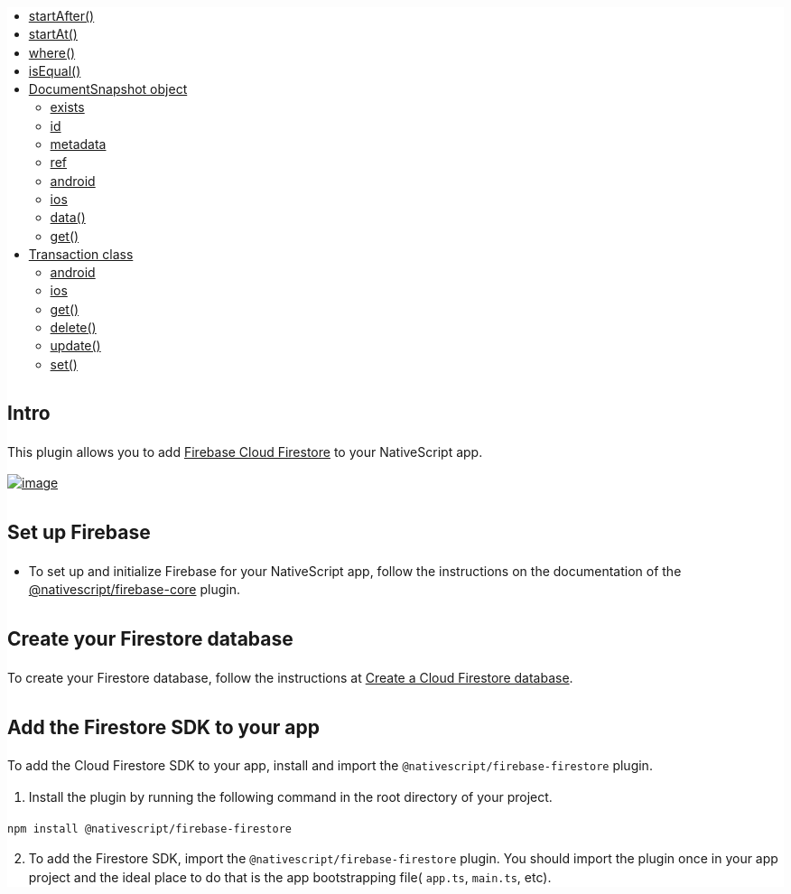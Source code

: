   - [startAfter()](#startAfter)
  - [startAt()](#startAt)
  - [where()](#where)
  - [isEqual()](#isEqual)
- [DocumentSnapshot object](#DocumentSnapshot-object)
  - [exists](#exists)
  - [id](#id-1)
  - [metadata](#metadata)
  - [ref](#ref)
  - [android](#android-1)
  - [ios](#ios-1)
  - [data()](#data)
  - [get()](#get-1)
- [Transaction class](#Transaction-class)
  - [android](#android-1)
  - [ios](#ios-1)
  - [get()](#get-1)
  - [delete()](#delete-1)
  - [update()](#update-1)
  - [set()](#set-1)

## Intro

This plugin allows you to add [Firebase Cloud Firestore](https://firebase.google.com/docs/firestore) to your NativeScript app.

[![image](https://img.youtube.com/vi/QcsAb2RR52c/hqdefault.jpg)](https://www.youtube.com/watch?v=QcsAb2RR52c)

## Set up Firebase

- To set up and initialize Firebase for your NativeScript app, follow the instructions on the documentation of the [@nativescript/firebase-core](../firebase-core/) plugin.

## Create your Firestore database

To create your Firestore database, follow the instructions at [Create a Cloud Firestore database](https://firebase.google.com/docs/firestore/quickstart#create).

## Add the Firestore SDK to your app

To add the Cloud Firestore SDK to your app, install and import the `@nativescript/firebase-firestore` plugin.

1. Install the plugin by running the following command in the root directory of your project.

```cli
npm install @nativescript/firebase-firestore
```

2. To add the Firestore SDK, import the `@nativescript/firebase-firestore` plugin. You should import the plugin once in your app project and the ideal place to do that is the app bootstrapping file( `app.ts`, `main.ts`, etc).

